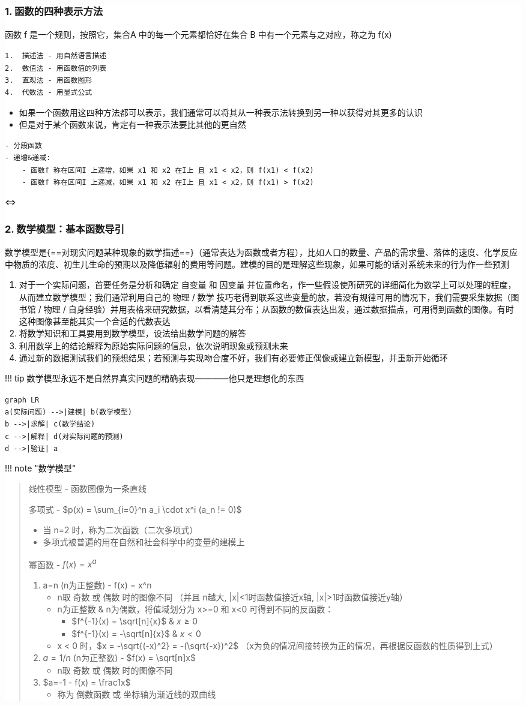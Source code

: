 

### 1.	函数的四种表示方法 ###

函数 f 是一个规则，按照它，集合A 中的每一个元素都恰好在集合 B 中有一个元素与之对应，称之为 f(x)

```title="函数表示方法"
1.	描述法 - 用自然语言描述
2.	数值法 - 用函数值的列表
3.	直观法 - 用函数图形
4.	代数法 - 用显式公式
```

- 如果一个函数用这四种方法都可以表示，我们通常可以将其从一种表示法转换到另一种以获得对其更多的认识
- 但是对于某个函数来说，肯定有一种表示法要比其他的更自然

```title=""
- 分段函数
- 递增&递减:
	- 函数f 称在区间I 上递增，如果 x1 和 x2 在I上 且 x1 < x2，则 f(x1) < f(x2)
	- 函数f 称在区间I 上递减，如果 x1 和 x2 在I上 且 x1 < x2，则 f(x1) > f(x2)
```

$\iff$

### 2.	数学模型：基本函数导引 ###

数学模型是{==对现实问题某种现象的数学描述==}（通常表达为函数或者方程），比如人口的数量、产品的需求量、落体的速度、化学反应中物质的浓度、初生儿生命的预期以及降低辐射的费用等问题。建模的目的是理解这些现象，如果可能的话对系统未来的行为作一些预测

1.	对于一个实际问题，首要任务是分析和确定 自变量 和 因变量 并位置命名，作一些假设使所研究的详细简化为数学上可以处理的程度，从而建立数学模型；我们通常利用自己的 物理 / 数学 技巧老得到联系这些变量的放，若没有规律可用的情况下，我们需要采集数据（图书馆 / 物理 / 自身经验）并用表格来研究数据，以看清楚其分布；从函数的数值表达出发，通过数据描点，可用得到函数的图像。有时这种图像甚至能其实一个合适的代数表达
2.	将数学知识和工具要用到数学模型，设法给出数学问题的解答
3.	利用数学上的结论解释为原始实际问题的信息，依次说明现象或预测未来
4.	通过新的数据测试我们的预想结果；若预测与实现吻合度不好，我们有必要修正偶像或建立新模型，并重新开始循环

!!! tip
	数学模型永远不是自然界真实问题的精确表现————他只是理想化的东西

```mermaid
graph LR
a(实际问题) -->|建模| b(数学模型)
b -->|求解| c(数学结论)
c -->|解释| d(对实际问题的预测)
d -->|验证| a
```

!!! note "数学模型"
> 线性模型 - 函数图像为一条直线
> 
> 多项式 - $p(x) = \sum_{i=0}^n a_i \cdot x^i (a_n != 0)$
> 	- 当 n=2 时，称为二次函数（二次多项式）
> 	- 多项式被普遍的用在自然和社会科学中的变量的建模上
> 
> 幂函数 - $f(x) = x^a$
> 
> 	1.	a=n (n为正整数) - f(x) = x^n
> 		- n取 奇数 或 偶数 时的图像不同 
> 		（并且 n越大, |x|<1时函数值接近x轴, |x|>1时函数值接近y轴）
> 		- n为正整数 & n为偶数，将值域划分为 x>=0 和 x<0 可得到不同的反函数：
> 			- $f^{-1}(x) = \sqrt[n]{x}$  &  $x \ge 0$
> 			- $f^{-1}(x) = -\sqrt[n]{x}$  &  $x < 0$
> 		- x < 0 时，$x = -\sqrt{(-x)^2} = -(\sqrt{-x})^2$
> 			（x为负的情况间接转换为正的情况，再根据反函数的性质得到上式）
> 	2.	$a=1/n$ (n为正整数) - $f(x) = \sqrt[n]x$
> 		- n取 奇数 或 偶数 时的图像不同
> 	3.	$a=-1 - f(x) = \frac1x$
> 		- 称为 倒数函数 或 坐标轴为渐近线的双曲线